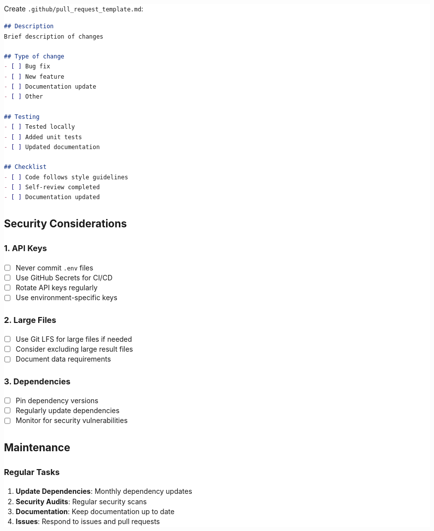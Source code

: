 Create `.github/pull_request_template.md`:

```markdown
## Description
Brief description of changes

## Type of change
- [ ] Bug fix
- [ ] New feature
- [ ] Documentation update
- [ ] Other

## Testing
- [ ] Tested locally
- [ ] Added unit tests
- [ ] Updated documentation

## Checklist
- [ ] Code follows style guidelines
- [ ] Self-review completed
- [ ] Documentation updated
```

## Security Considerations

### 1. API Keys

- [ ] Never commit `.env` files
- [ ] Use GitHub Secrets for CI/CD
- [ ] Rotate API keys regularly
- [ ] Use environment-specific keys

### 2. Large Files

- [ ] Use Git LFS for large files if needed
- [ ] Consider excluding large result files
- [ ] Document data requirements

### 3. Dependencies

- [ ] Pin dependency versions
- [ ] Regularly update dependencies
- [ ] Monitor for security vulnerabilities

## Maintenance

### Regular Tasks

1. **Update Dependencies**: Monthly dependency updates
2. **Security Audits**: Regular security scans
3. **Documentation**: Keep documentation up to date
4. **Issues**: Respond to issues and pull requests
